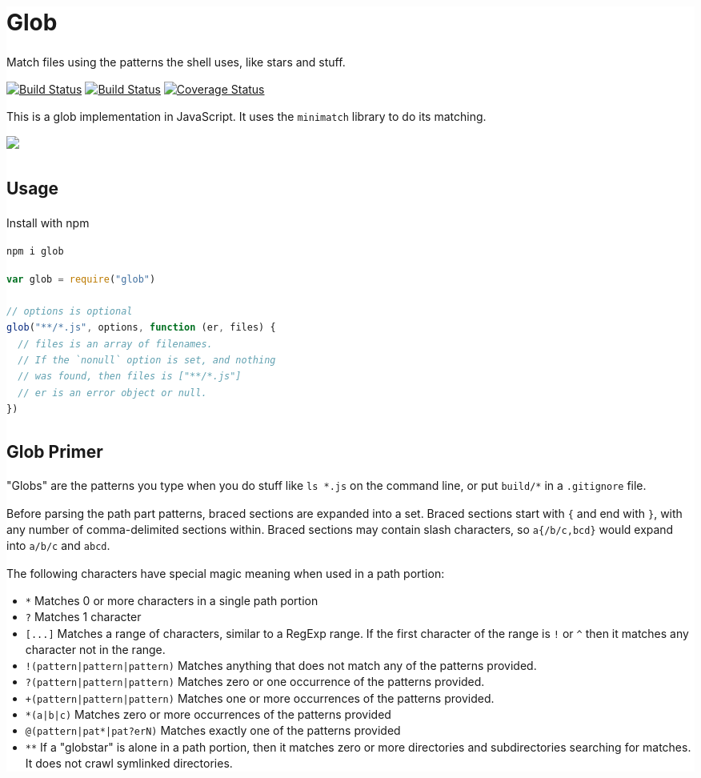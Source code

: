 # Glob

Match files using the patterns the shell uses, like stars and stuff.

[![Build Status](https://travis-ci.org/isaacs/node-glob.svg?branch=master)](https://travis-ci.org/isaacs/node-glob/) [![Build Status](https://ci.appveyor.com/api/projects/status/kd7f3yftf7unxlsx?svg=true)](https://ci.appveyor.com/project/isaacs/node-glob) [![Coverage Status](https://coveralls.io/repos/isaacs/node-glob/badge.svg?branch=master&service=github)](https://coveralls.io/github/isaacs/node-glob?branch=master)

This is a glob implementation in JavaScript.  It uses the `minimatch`
library to do its matching.

![](oh-my-glob.gif)

## Usage

Install with npm

```
npm i glob
```

```javascript
var glob = require("glob")

// options is optional
glob("**/*.js", options, function (er, files) {
  // files is an array of filenames.
  // If the `nonull` option is set, and nothing
  // was found, then files is ["**/*.js"]
  // er is an error object or null.
})
```

## Glob Primer

"Globs" are the patterns you type when you do stuff like `ls *.js` on
the command line, or put `build/*` in a `.gitignore` file.

Before parsing the path part patterns, braced sections are expanded
into a set.  Braced sections start with `{` and end with `}`, with any
number of comma-delimited sections within.  Braced sections may contain
slash characters, so `a{/b/c,bcd}` would expand into `a/b/c` and `abcd`.

The following characters have special magic meaning when used in a
path portion:

* `*` Matches 0 or more characters in a single path portion
* `?` Matches 1 character
* `[...]` Matches a range of characters, similar to a RegExp range.
  If the first character of the range is `!` or `^` then it matches
  any character not in the range.
* `!(pattern|pattern|pattern)` Matches anything that does not match
  any of the patterns provided.
* `?(pattern|pattern|pattern)` Matches zero or one occurrence of the
  patterns provided.
* `+(pattern|pattern|pattern)` Matches one or more occurrences of the
  patterns provided.
* `*(a|b|c)` Matches zero or more occurrences of the patterns provided
* `@(pattern|pat*|pat?erN)` Matches exactly one of the patterns
  provided
* `**` If a "globstar" is alone in a path portion, then it matches
  zero or more directories and subdirectories searching for matches.
  It does not crawl symlinked directories.
